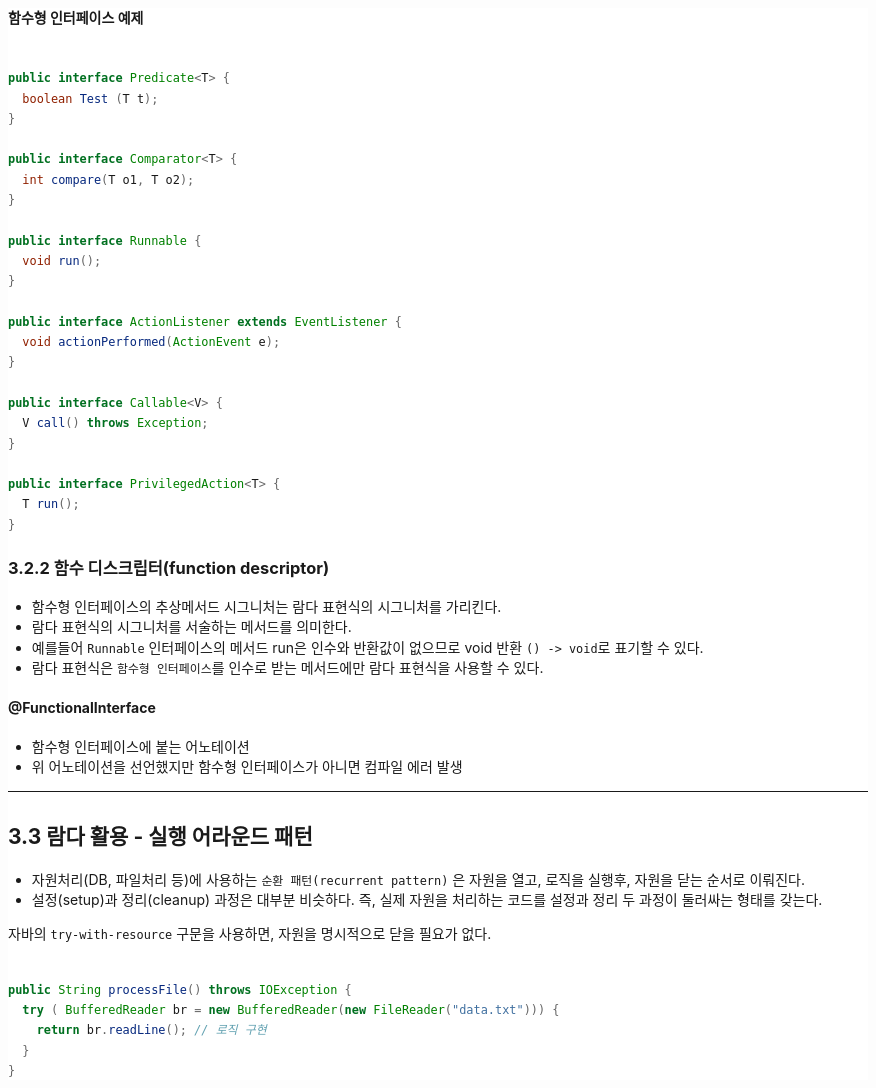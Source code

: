#### 함수형 인터페이스 예제

```java

public interface Predicate<T> {
  boolean Test (T t);
}

public interface Comparator<T> {
  int compare(T o1, T o2);
}

public interface Runnable {
  void run();
}

public interface ActionListener extends EventListener {
  void actionPerformed(ActionEvent e);
}

public interface Callable<V> {
  V call() throws Exception;
}

public interface PrivilegedAction<T> {
  T run();
}

```

### 3.2.2 함수 디스크립터(function descriptor)
- 함수형 인터페이스의 추상메서드 시그니처는 람다 표현식의 시그니처를 가리킨다.
- 람다 표현식의 시그니처를 서술하는 메서드를 의미한다.
- 예를들어 `Runnable` 인터페이스의 메서드 run은 인수와 반환값이 없으므로 void 반환 `() -> void`로 표기할 수 있다.
- 람다 표현식은 `함수형 인터페이스`를 인수로 받는 메서드에만 람다 표현식을 사용할 수 있다.

#### @FunctionalInterface
- 함수형 인터페이스에 붙는 어노테이션
- 위 어노테이션을 선언했지만 함수형 인터페이스가 아니면 컴파일 에러 발생

* * *

 ## 3.3 람다 활용 - 실행 어라운드 패턴
- 자원처리(DB, 파일처리 등)에 사용하는 `순환 패턴(recurrent pattern)` 은 자원을 열고, 로직을 실행후, 자원을 닫는 순서로 이뤄진다.
- 설정(setup)과 정리(cleanup) 과정은 대부분 비슷하다. 즉, 실제 자원을 처리하는 코드를 설정과 정리 두 과정이 둘러싸는 형태를 갖는다.  

자바의 `try-with-resource` 구문을 사용하면, 자원을 명시적으로 닫을 필요가 없다.

```java
  
public String processFile() throws IOException {
  try ( BufferedReader br = new BufferedReader(new FileReader("data.txt"))) {
    return br.readLine(); // 로직 구현
  }
}

```
